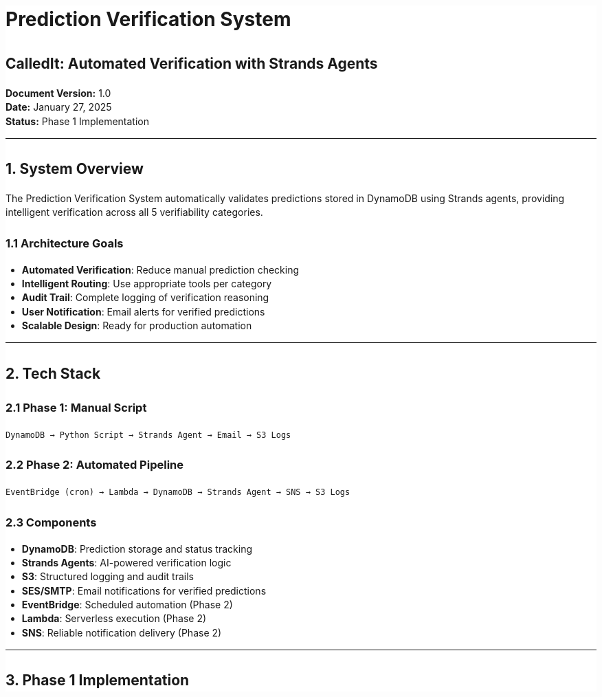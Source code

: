 # Prediction Verification System
## CalledIt: Automated Verification with Strands Agents

**Document Version:** 1.0  
**Date:** January 27, 2025  
**Status:** Phase 1 Implementation

---

## 1. System Overview

The Prediction Verification System automatically validates predictions stored in DynamoDB using Strands agents, providing intelligent verification across all 5 verifiability categories.

### 1.1 Architecture Goals
- **Automated Verification**: Reduce manual prediction checking
- **Intelligent Routing**: Use appropriate tools per category
- **Audit Trail**: Complete logging of verification reasoning
- **User Notification**: Email alerts for verified predictions
- **Scalable Design**: Ready for production automation

---

## 2. Tech Stack

### 2.1 Phase 1: Manual Script
```
DynamoDB → Python Script → Strands Agent → Email → S3 Logs
```

### 2.2 Phase 2: Automated Pipeline  
```
EventBridge (cron) → Lambda → DynamoDB → Strands Agent → SNS → S3 Logs
```

### 2.3 Components
- **DynamoDB**: Prediction storage and status tracking
- **Strands Agents**: AI-powered verification logic
- **S3**: Structured logging and audit trails
- **SES/SMTP**: Email notifications for verified predictions
- **EventBridge**: Scheduled automation (Phase 2)
- **Lambda**: Serverless execution (Phase 2)
- **SNS**: Reliable notification delivery (Phase 2)

---

## 3. Phase 1 Implementation
